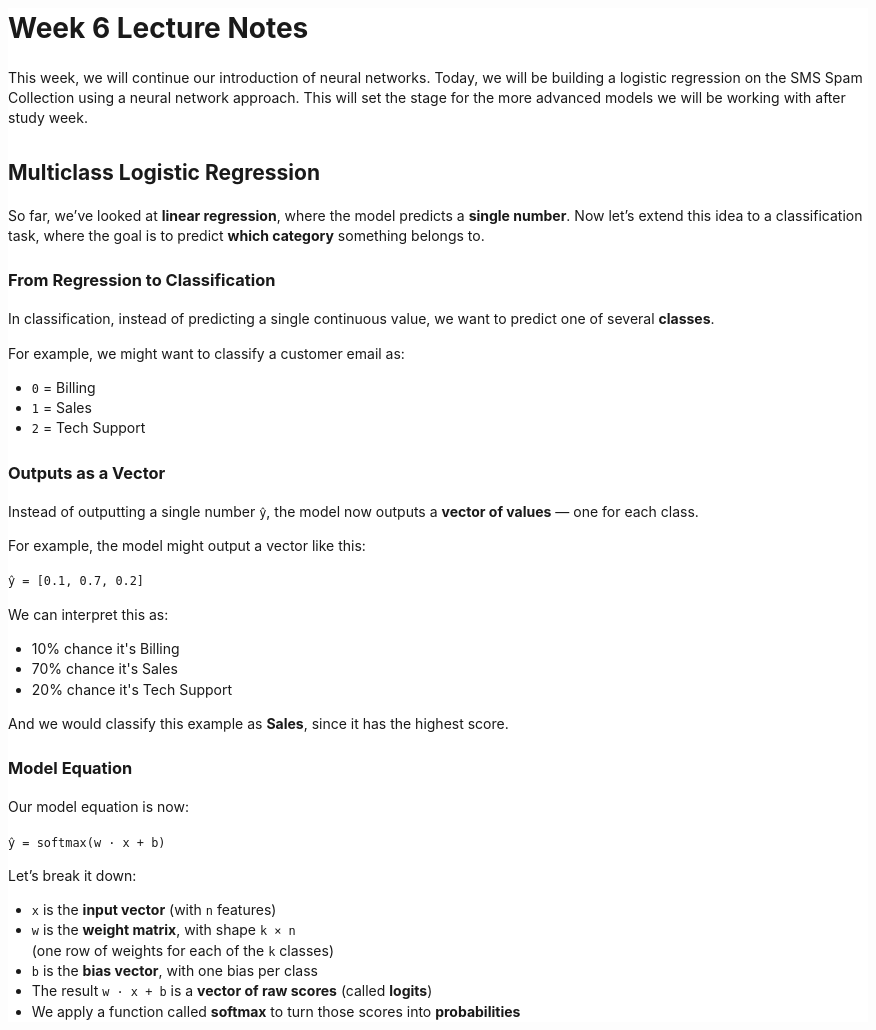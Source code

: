 # Week 6 Lecture Notes

This week, we will continue our introduction of neural networks. Today, we will be building a logistic regression on the SMS Spam Collection using a neural network approach. This will set the stage for the more advanced models we will be working with after study week.

## Multiclass Logistic Regression

So far, we’ve looked at **linear regression**, where the model predicts a **single number**. Now let’s extend this idea to a classification task, where the goal is to predict **which category** something belongs to.

### From Regression to Classification

In classification, instead of predicting a single continuous value, we want to predict one of several **classes**. 

For example, we might want to classify a customer email as:

- `0` = Billing  
- `1` = Sales  
- `2` = Tech Support

### Outputs as a Vector

Instead of outputting a single number `ŷ`, the model now outputs a **vector of values** — one for each class.

For example, the model might output a vector like this:

```
ŷ = [0.1, 0.7, 0.2]
```

We can interpret this as:

- 10% chance it's Billing  
- 70% chance it's Sales  
- 20% chance it's Tech Support  

And we would classify this example as **Sales**, since it has the highest score.

### Model Equation

Our model equation is now:

```
ŷ = softmax(w · x + b)
```

Let’s break it down:

- `x` is the **input vector** (with `n` features)
- `w` is the **weight matrix**, with shape `k × n`  
  (one row of weights for each of the `k` classes)
- `b` is the **bias vector**, with one bias per class
- The result `w · x + b` is a **vector of raw scores** (called **logits**)
- We apply a function called **softmax** to turn those scores into **probabilities**
